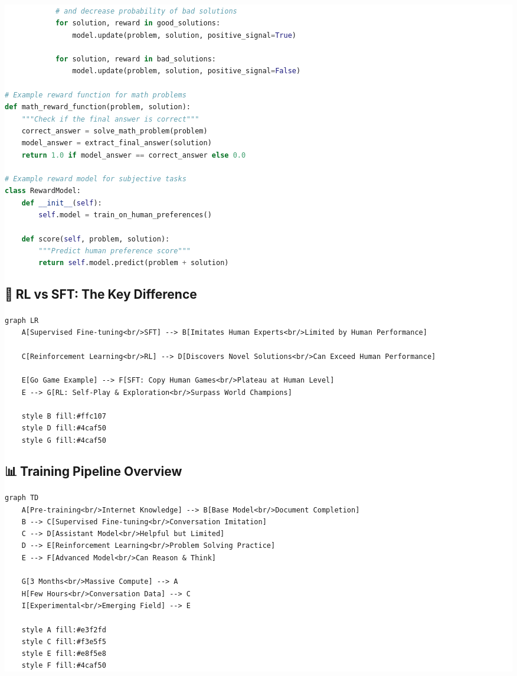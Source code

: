 ```python
            # and decrease probability of bad solutions
            for solution, reward in good_solutions:
                model.update(problem, solution, positive_signal=True)
            
            for solution, reward in bad_solutions:
                model.update(problem, solution, positive_signal=False)

# Example reward function for math problems
def math_reward_function(problem, solution):
    """Check if the final answer is correct"""
    correct_answer = solve_math_problem(problem)
    model_answer = extract_final_answer(solution)
    return 1.0 if model_answer == correct_answer else 0.0

# Example reward model for subjective tasks
class RewardModel:
    def __init__(self):
        self.model = train_on_human_preferences()
    
    def score(self, problem, solution):
        """Predict human preference score"""
        return self.model.predict(problem + solution)
```

## 🎯 RL vs SFT: The Key Difference

```mermaid
graph LR
    A[Supervised Fine-tuning<br/>SFT] --> B[Imitates Human Experts<br/>Limited by Human Performance]
    
    C[Reinforcement Learning<br/>RL] --> D[Discovers Novel Solutions<br/>Can Exceed Human Performance]
    
    E[Go Game Example] --> F[SFT: Copy Human Games<br/>Plateau at Human Level]
    E --> G[RL: Self-Play & Exploration<br/>Surpass World Champions]
    
    style B fill:#ffc107
    style D fill:#4caf50
    style G fill:#4caf50
```

## 📊 Training Pipeline Overview

```mermaid
graph TD
    A[Pre-training<br/>Internet Knowledge] --> B[Base Model<br/>Document Completion]
    B --> C[Supervised Fine-tuning<br/>Conversation Imitation]
    C --> D[Assistant Model<br/>Helpful but Limited]
    D --> E[Reinforcement Learning<br/>Problem Solving Practice]
    E --> F[Advanced Model<br/>Can Reason & Think]
    
    G[3 Months<br/>Massive Compute] --> A
    H[Few Hours<br/>Conversation Data] --> C
    I[Experimental<br/>Emerging Field] --> E
    
    style A fill:#e3f2fd
    style C fill:#f3e5f5
    style E fill:#e8f5e8
    style F fill:#4caf50
```
